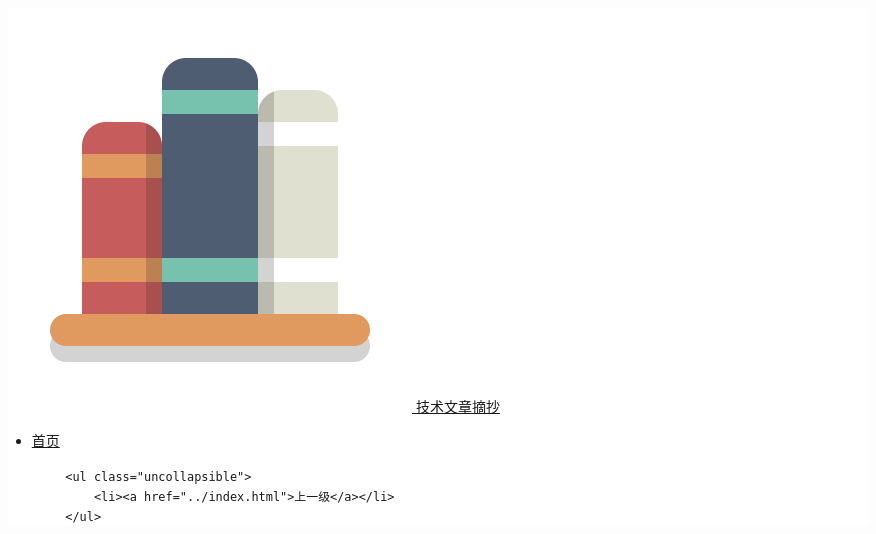 <!DOCTYPE html>

<html xmlns="http://www.w3.org/1999/xhtml">
<head>
    <head>
        <meta http-equiv="Content-Type" content="text/html; charset=UTF-8">
        <meta name="viewport" content="width=device-width, initial-scale=1, maximum-scale=1.0, user-scalable=no">
        <link rel="icon" href="../../static/favicon.png">
        <title>10 列表使用与内部实现原理.md</title>
        <!-- Spectre.css framework -->
        <link rel="stylesheet" href="../../static/index.css">
        <!-- theme css & js -->
        <meta name="generator" content="Hexo 4.2.0">
    </head>

<body>

<div class="book-container">
    <div class="book-sidebar">
        <div class="book-brand">
            <a href="../../index.html">
                <img src="../../static/favicon.png">
                <span>技术文章摘抄</span>
            </a>
        </div>
        <div class="book-menu uncollapsible">
            <ul class="uncollapsible">
                <li><a href="../../index.html" class="current-tab">首页</a></li>
            </ul>

            <ul class="uncollapsible">
                <li><a href="../index.html">上一级</a></li>
            </ul>
